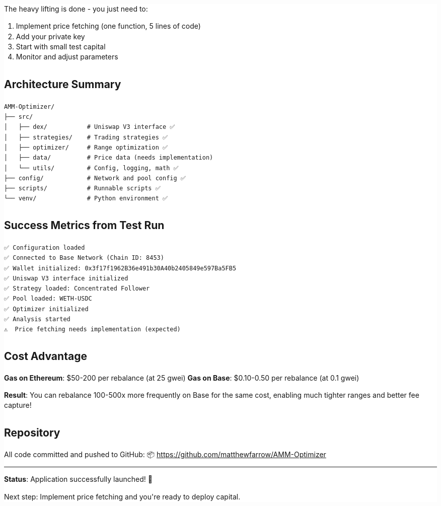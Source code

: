 The heavy lifting is done - you just need to:
1. Implement price fetching (one function, 5 lines of code)
2. Add your private key
3. Start with small test capital
4. Monitor and adjust parameters

## Architecture Summary

```
AMM-Optimizer/
├── src/
│   ├── dex/           # Uniswap V3 interface ✅
│   ├── strategies/    # Trading strategies ✅
│   ├── optimizer/     # Range optimization ✅
│   ├── data/          # Price data (needs implementation)
│   └── utils/         # Config, logging, math ✅
├── config/            # Network and pool config ✅
├── scripts/           # Runnable scripts ✅
└── venv/              # Python environment ✅
```

## Success Metrics from Test Run

```
✅ Configuration loaded
✅ Connected to Base Network (Chain ID: 8453)
✅ Wallet initialized: 0x3f17f1962B36e491b30A40b2405849e597Ba5FB5
✅ Uniswap V3 interface initialized
✅ Strategy loaded: Concentrated Follower
✅ Pool loaded: WETH-USDC
✅ Optimizer initialized
✅ Analysis started
⚠️  Price fetching needs implementation (expected)
```

## Cost Advantage

**Gas on Ethereum**: $50-200 per rebalance (at 25 gwei)
**Gas on Base**: $0.10-0.50 per rebalance (at 0.1 gwei)

**Result**: You can rebalance 100-500x more frequently on Base for the same cost, enabling much tighter ranges and better fee capture!

## Repository

All code committed and pushed to GitHub:
📦 https://github.com/matthewfarrow/AMM-Optimizer

---

**Status**: Application successfully launched! 🎉

Next step: Implement price fetching and you're ready to deploy capital.
